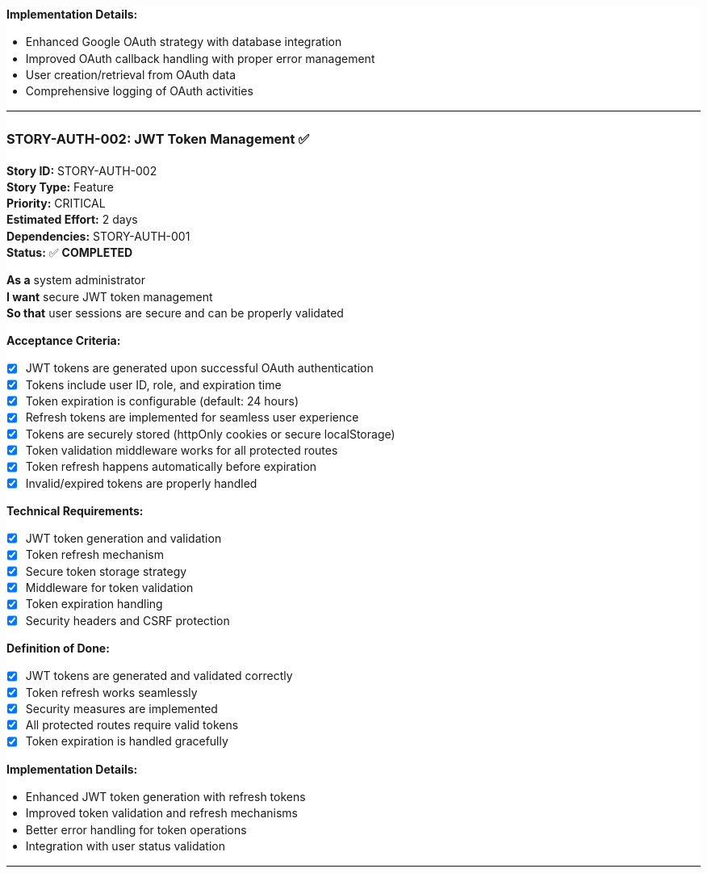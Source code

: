 **Implementation Details:**
- Enhanced Google OAuth strategy with database integration
- Improved OAuth callback handling with proper error management
- User creation/retrieval from OAuth data
- Comprehensive logging of OAuth activities

---

### **STORY-AUTH-002: JWT Token Management** ✅

**Story ID:** STORY-AUTH-002  
**Story Type:** Feature  
**Priority:** CRITICAL  
**Estimated Effort:** 2 days  
**Dependencies:** STORY-AUTH-001  
**Status:** ✅ **COMPLETED**

**As a** system administrator  
**I want** secure JWT token management  
**So that** user sessions are secure and can be properly validated

**Acceptance Criteria:**
- [x] JWT tokens are generated upon successful OAuth authentication
- [x] Tokens include user ID, role, and expiration time
- [x] Token expiration is configurable (default: 24 hours)
- [x] Refresh tokens are implemented for seamless user experience
- [x] Tokens are securely stored (httpOnly cookies or secure localStorage)
- [x] Token validation middleware works for all protected routes
- [x] Token refresh happens automatically before expiration
- [x] Invalid/expired tokens are properly handled

**Technical Requirements:**
- [x] JWT token generation and validation
- [x] Token refresh mechanism
- [x] Secure token storage strategy
- [x] Middleware for token validation
- [x] Token expiration handling
- [x] Security headers and CSRF protection

**Definition of Done:**
- [x] JWT tokens are generated and validated correctly
- [x] Token refresh works seamlessly
- [x] Security measures are implemented
- [x] All protected routes require valid tokens
- [x] Token expiration is handled gracefully

**Implementation Details:**
- Enhanced JWT token generation with refresh tokens
- Improved token validation and refresh mechanisms
- Better error handling for token operations
- Integration with user status validation

---
